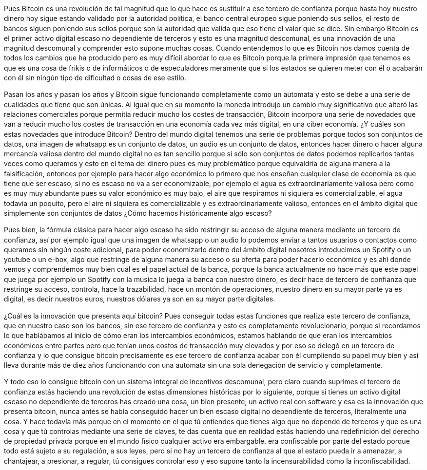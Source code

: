 Pues Bitcoin es una revolución de tal magnitud que lo que hace es sustituir a ese tercero de confianza porque hasta hoy nuestro dinero hoy sigue estando validado por la autoridad política, el banco central europeo sigue poniendo sus sellos, el resto de bancos siguen poniendo sus sellos porque son la autoridad que valida que eso tiene el valor que se dice. Sin embargo Bitcoin es el primer activo digital escaso no dependiente de terceros y esto es una magnitud descomunal, es una innovación de una magnitud descomunal y comprender esto supone muchas cosas. Cuando entendemos lo que es Bitcoin nos damos cuenta de todos los cambios que ha producido pero es muy difícil abordar lo que es Bitcoin porque la primera impresión que tenemos es que es una cosa de frikis o de informáticos o de especuladores meramente que si los estados se quieren meter con él o acabarán con él sin ningún tipo de dificultad o cosas de ese estilo. 

Pasan los años y pasan los años y Bitcoin sigue funcionando completamente como un automata y esto se debe a una serie de cualidades que tiene que son únicas. Al igual que en su momento la moneda introdujo un cambio muy significativo que alteró las relaciones comerciales porque permitía reducir mucho los costes de transacción, Bitcoin incorpora una serie de novedades que van a reducir mucho los costes de transacción en una economía cada vez más digital, en una ciber economía. 
¿Y cuáles son estas novedades que introduce Bitcoin? Dentro del mundo digital tenemos una serie de problemas porque todos son conjuntos de datos, una imagen de whatsapp es un conjunto de datos, un audio es un conjunto de datos, entonces hacer dinero o hacer alguna mercancía valiosa dentro del mundo digital no es tan sencillo porque si sólo son conjuntos de datos podemos replicarlos tantas veces como queramos y esto en el tema del dinero pues es muy problemático porque equivaldría de alguna manera a la falsificación, entonces por ejemplo para hacer algo económico lo primero que nos enseñan cualquier clase de economía es que tiene que ser escaso, si no es escaso no va a ser economizable, por ejemplo el agua es extraordinariamente valiosa pero como es muy muy abundante pues su valor económico es muy bajo, el aire que respiramos ni siquiera es comercializable, el agua todavía un poquito, pero el aire ni siquiera es comercializable y es extraordinariamente valioso, entonces en el ámbito digital que simplemente son conjuntos de datos ¿Cómo hacemos históricamente algo escaso?

Pues bien, la fórmula clásica para hacer algo escaso ha sido restringir su acceso de alguna manera mediante un tercero de confianza, así por ejemplo igual que una imagen de whatsapp o un audio lo podemos enviar a tantos usuarios o contactos como queramos sin ningún coste adicional, para poder economizarlo dentro del ámbito digital nosotros introducimos un Spotify o un youtube o un e-box, algo que restringe de alguna manera su acceso o su oferta para poder hacerlo económico y es ahí donde vemos y comprendemos muy bien cuál es el papel actual de la banca, porque la banca actualmente no hace más que este papel que juega por ejemplo un Spotify con la música lo juega la banca con nuestro dinero, es decir hace de tercero de confianza que restringe su acceso, controla, hace la trazabilidad, hace un montón de operaciones, nuestro dinero en su mayor parte ya es digital, es decir nuestros euros, nuestros dólares ya son en su mayor parte digitales. 

¿Cuál es la innovación que presenta aquí bitcoin? Pues conseguir todas estas funciones que realiza este tercero de confianza, que en nuestro caso son los bancos, sin ese tercero de confianza y esto es completamente revolucionario, porque si recordamos lo que hablábamos al inicio de cómo eran los intercambios económicos, estamos hablando de que eran los intercambios económicos entre partes pero que tenían unos costos de transacción muy elevados y por eso se delegó en un tercero de confianza y lo que consigue bitcoin precisamente es ese tercero de confianza acabar con él cumpliendo su papel muy bien y así lleva durante más de diez años funcionando con una automata sin una sola denegación de servicio y completamente.

Y todo eso lo consigue bitcoin con un sistema integral de incentivos descomunal, pero claro cuando suprimes el tercero de confianza estás haciendo una revolución de estas dimensiones históricas por lo siguiente, porque si tienes un activo digital escaso no dependiente de terceros has creado una cosa, un bien presente, un activo real con software y esa es la innovación que presenta bitcoin, nunca antes se había conseguido hacer un bien escaso digital no dependiente de terceros, literalmente una cosa. Y hace todavía más porque en el momento en el que tú entiendes que tienes algo que no depende de terceros y que es una cosa y que tú controlas mediante una serie de claves, te das cuenta que en realidad estás haciendo una redefinición del derecho de propiedad privada porque en el mundo físico cualquier activo era embargable, era confiscable por parte del estado porque todo está sujeto a su regulación, a sus leyes, pero si no hay un tercero de confianza al que el estado pueda ir a amenazar, a chantajear, a presionar, a regular, tú consigues controlar eso y eso supone tanto la incensurabilidad como la inconfiscabilidad. 
